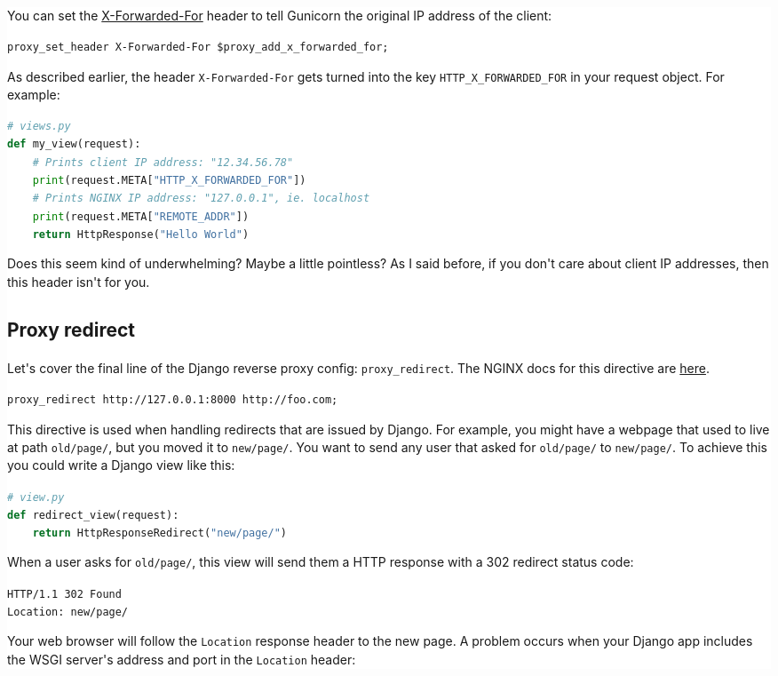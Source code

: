 You can set the [X-Forwarded-For](https://developer.mozilla.org/en-US/docs/Web/HTTP/Headers/X-Forwarded-For) header to tell Gunicorn the original IP address of the client: 

```nginx
proxy_set_header X-Forwarded-For $proxy_add_x_forwarded_for;
```

As described earlier, the header `X-Forwarded-For` gets turned into the key `HTTP_X_FORWARDED_FOR` in your request object. For example:

```python
# views.py
def my_view(request):
    # Prints client IP address: "12.34.56.78"
    print(request.META["HTTP_X_FORWARDED_FOR"])
    # Prints NGINX IP address: "127.0.0.1", ie. localhost
    print(request.META["REMOTE_ADDR"])
    return HttpResponse("Hello World")
```

Does this seem kind of underwhelming? Maybe a little pointless? As I said before, if you don't care about client IP addresses, then this header isn't for you.


## Proxy redirect

Let's cover the final line of the Django reverse proxy config: `proxy_redirect`.
The NGINX docs for this directive are [here](http://nginx.org/en/docs/http/ngx_http_proxy_module.html#proxy_redirect).

```nginx
proxy_redirect http://127.0.0.1:8000 http://foo.com;
```

This directive is used when handling redirects that are issued by Django.
For example, you might have a webpage that used to live at path `old/page/`, but you moved it to `new/page/`.
You want to send any user that asked for `old/page/` to `new/page/`. 
To achieve this you could write a Django view like this:

```python
# view.py
def redirect_view(request):
    return HttpResponseRedirect("new/page/")

```

When a user asks for `old/page/`, this view will send them a HTTP response with a 302 redirect status code:

```http
HTTP/1.1 302 Found
Location: new/page/
```

Your web browser will follow the `Location` response header to the new page.
A problem occurs when your Django app includes the WSGI server's address and port in the `Location` header:
